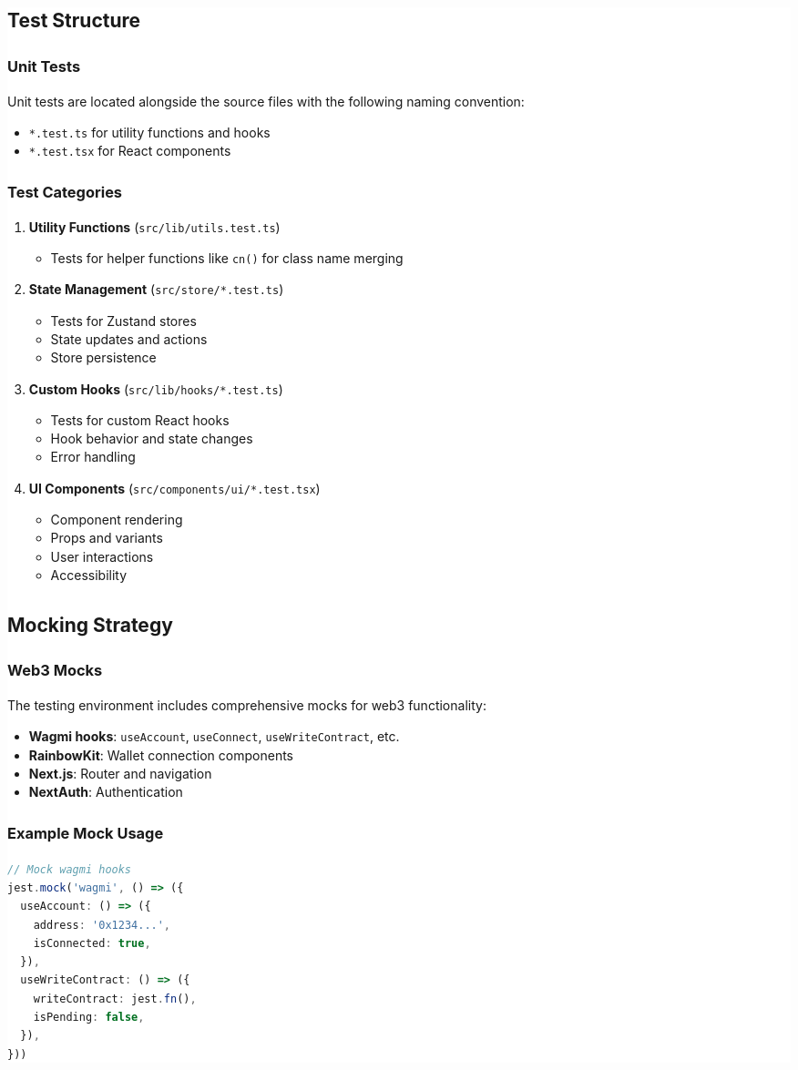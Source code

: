 ## Test Structure

### Unit Tests

Unit tests are located alongside the source files with the following naming convention:
- `*.test.ts` for utility functions and hooks
- `*.test.tsx` for React components

### Test Categories

1. **Utility Functions** (`src/lib/utils.test.ts`)
   - Tests for helper functions like `cn()` for class name merging

2. **State Management** (`src/store/*.test.ts`)
   - Tests for Zustand stores
   - State updates and actions
   - Store persistence

3. **Custom Hooks** (`src/lib/hooks/*.test.ts`)
   - Tests for custom React hooks
   - Hook behavior and state changes
   - Error handling

4. **UI Components** (`src/components/ui/*.test.tsx`)
   - Component rendering
   - Props and variants
   - User interactions
   - Accessibility

## Mocking Strategy

### Web3 Mocks

The testing environment includes comprehensive mocks for web3 functionality:

- **Wagmi hooks**: `useAccount`, `useConnect`, `useWriteContract`, etc.
- **RainbowKit**: Wallet connection components
- **Next.js**: Router and navigation
- **NextAuth**: Authentication

### Example Mock Usage

```typescript
// Mock wagmi hooks
jest.mock('wagmi', () => ({
  useAccount: () => ({
    address: '0x1234...',
    isConnected: true,
  }),
  useWriteContract: () => ({
    writeContract: jest.fn(),
    isPending: false,
  }),
}))
```
